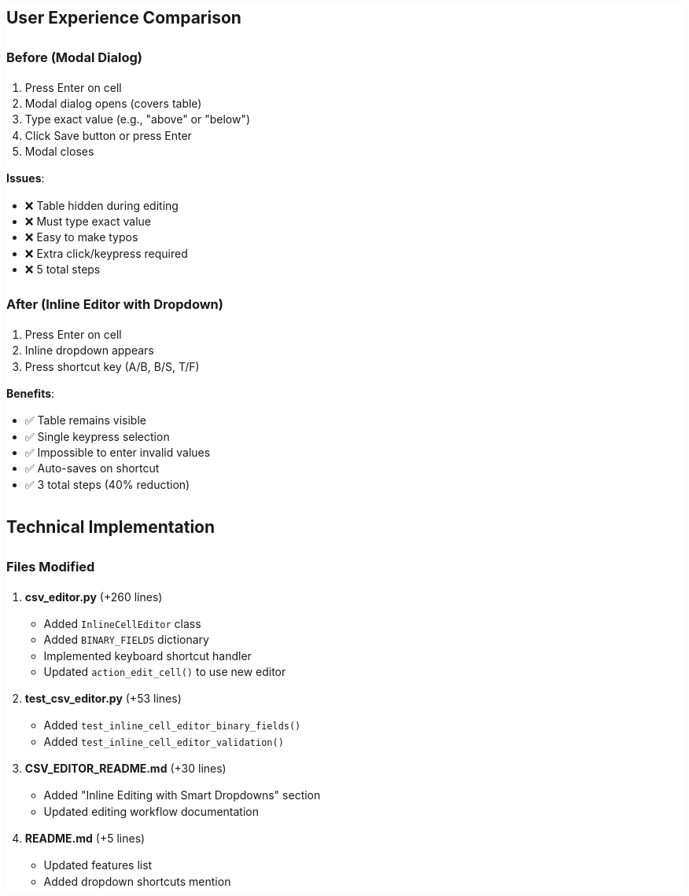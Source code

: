 ```python
```

## User Experience Comparison

### Before (Modal Dialog)

1. Press Enter on cell
2. Modal dialog opens (covers table)
3. Type exact value (e.g., "above" or "below")
4. Click Save button or press Enter
5. Modal closes

**Issues**:
- ❌ Table hidden during editing
- ❌ Must type exact value
- ❌ Easy to make typos
- ❌ Extra click/keypress required
- ❌ 5 total steps

### After (Inline Editor with Dropdown)

1. Press Enter on cell
2. Inline dropdown appears
3. Press shortcut key (A/B, B/S, T/F)

**Benefits**:
- ✅ Table remains visible
- ✅ Single keypress selection
- ✅ Impossible to enter invalid values
- ✅ Auto-saves on shortcut
- ✅ 3 total steps (40% reduction)

## Technical Implementation

### Files Modified

1. **csv_editor.py** (+260 lines)
   - Added `InlineCellEditor` class
   - Added `BINARY_FIELDS` dictionary
   - Implemented keyboard shortcut handler
   - Updated `action_edit_cell()` to use new editor

2. **test_csv_editor.py** (+53 lines)
   - Added `test_inline_cell_editor_binary_fields()`
   - Added `test_inline_cell_editor_validation()`

3. **CSV_EDITOR_README.md** (+30 lines)
   - Added "Inline Editing with Smart Dropdowns" section
   - Updated editing workflow documentation

4. **README.md** (+5 lines)
   - Updated features list
   - Added dropdown shortcuts mention

